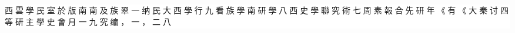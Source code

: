 西
雲
學
民
室
於
版
南
南
及
族
翠
一
纳
民
大
西
學
行
九
看
族
學
南
研
學
八
西
史
學
聯
究
術
七
周
素
報
合
先
研
年
《
有
《
大
秦
讨
四
等
研
主
學
史
會
月
一
九
究
编
，
一
，
二
八
